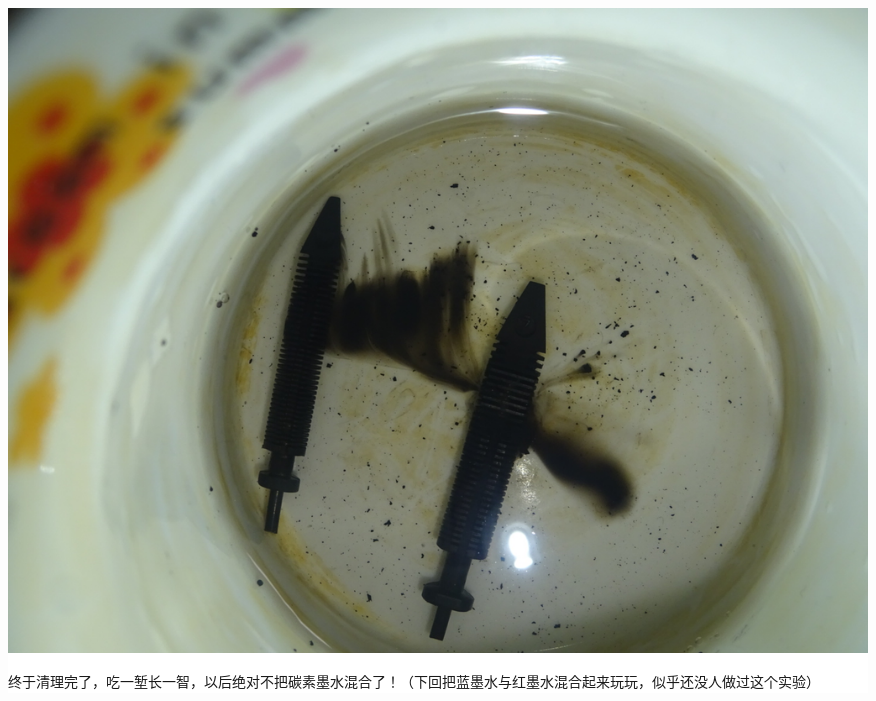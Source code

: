 ![笔舌浸泡中](../../../images/20230102/PICT_20230305_224015.jpg)

终于清理完了，吃一堑长一智，以后绝对不把碳素墨水混合了！（下回把蓝墨水与红墨水混合起来玩玩，似乎还没人做过这个实验）
